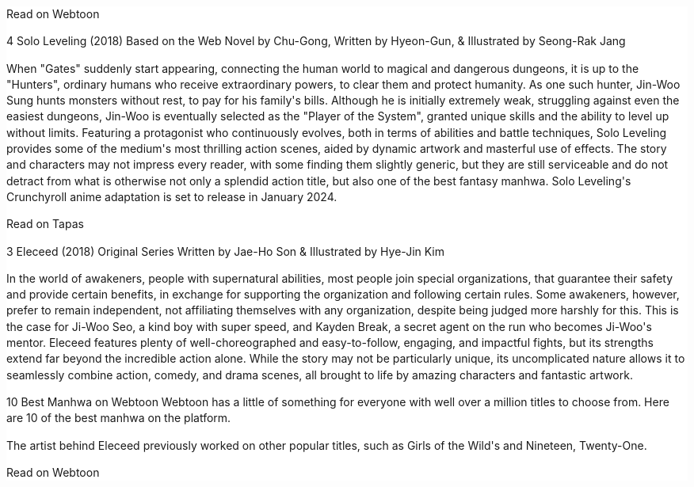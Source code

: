 Read on Webtoon





 4  Solo Leveling (2018) 
Based on the Web Novel by Chu-Gong, Written by Hyeon-Gun, &amp; Illustrated by Seong-Rak Jang


 







When &#34;Gates&#34; suddenly start appearing, connecting the human world to magical and dangerous dungeons, it is up to the &#34;Hunters&#34;, ordinary humans who receive extraordinary powers, to clear them and protect humanity. As one such hunter, Jin-Woo Sung hunts monsters without rest, to pay for his family&#39;s bills. Although he is initially extremely weak, struggling against even the easiest dungeons, Jin-Woo is eventually selected as the &#34;Player of the System&#34;, granted unique skills and the ability to level up without limits.
Featuring a protagonist who continuously evolves, both in terms of abilities and battle techniques, Solo Leveling provides some of the medium&#39;s most thrilling action scenes, aided by dynamic artwork and masterful use of effects. The story and characters may not impress every reader, with some finding them slightly generic, but they are still serviceable and do not detract from what is otherwise not only a splendid action title, but also one of the best fantasy manhwa.
Solo Leveling&#39;s Crunchyroll anime adaptation is set to release in January 2024. 

Read on Tapas





 3  Eleceed (2018) 
Original Series Written by Jae-Ho Son &amp; Illustrated by Hye-Jin Kim
        

In the world of awakeners, people with supernatural abilities, most people join special organizations, that guarantee their safety and provide certain benefits, in exchange for supporting the organization and following certain rules. Some awakeners, however, prefer to remain independent, not affiliating themselves with any organization, despite being judged more harshly for this. This is the case for Ji-Woo Seo, a kind boy with super speed, and Kayden Break, a secret agent on the run who becomes Ji-Woo&#39;s mentor.
Eleceed features plenty of well-choreographed and easy-to-follow, engaging, and impactful fights, but its strengths extend far beyond the incredible action alone. While the story may not be particularly unique, its uncomplicated nature allows it to seamlessly combine action, comedy, and drama scenes, all brought to life by amazing characters and fantastic artwork.
            
 
 10 Best Manhwa on Webtoon 
Webtoon has a little of something for everyone with well over a million titles to choose from. Here are 10 of the best manhwa on the platform.



The artist behind Eleceed previously worked on other popular titles, such as Girls of the Wild&#39;s and Nineteen, Twenty-One. 

Read on Webtoon

